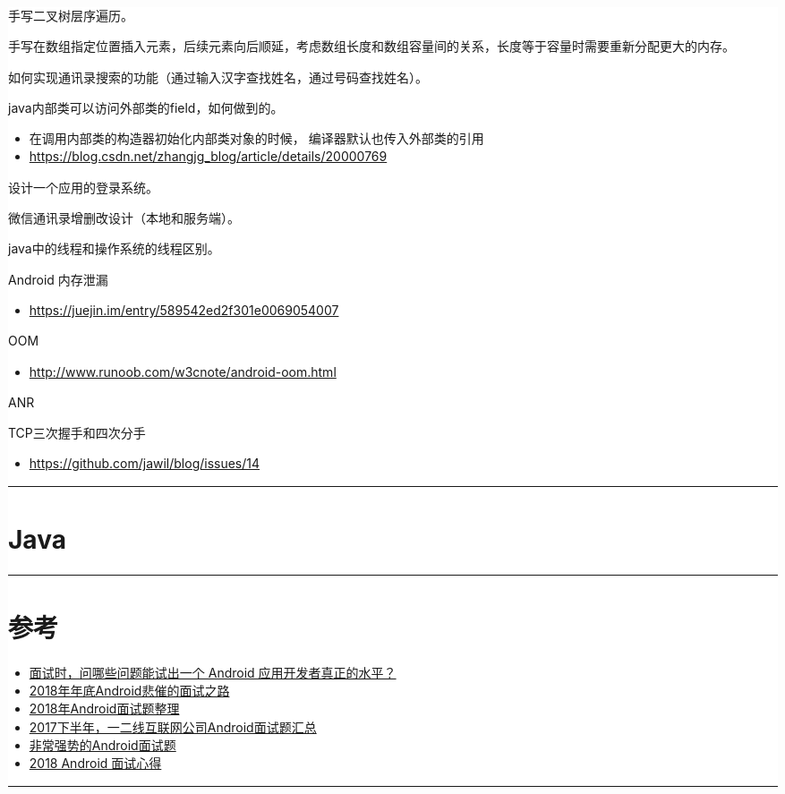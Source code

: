 手写二叉树层序遍历。  

手写在数组指定位置插入元素，后续元素向后顺延，考虑数组长度和数组容量间的关系，长度等于容量时需要重新分配更大的内存。 

如何实现通讯录搜索的功能（通过输入汉字查找姓名，通过号码查找姓名）。 

java内部类可以访问外部类的field，如何做到的。  

- 在调用内部类的构造器初始化内部类对象的时候， 编译器默认也传入外部类的引用
- https://blog.csdn.net/zhangjg_blog/article/details/20000769

设计一个应用的登录系统。  

微信通讯录增删改设计（本地和服务端）。  

java中的线程和操作系统的线程区别。  

Android 内存泄漏

- https://juejin.im/entry/589542ed2f301e0069054007

OOM

- http://www.runoob.com/w3cnote/android-oom.html

ANR

TCP三次握手和四次分手

- https://github.com/jawil/blog/issues/14

---

# Java









---

# 参考

* [面试时，问哪些问题能试出一个 Android 应用开发者真正的水平？](https://www.zhihu.com/question/19765032)
* [2018年年底Android悲催的面试之路](https://mp.weixin.qq.com/s/EpFEWQqW5D9VHzr_19ldAw)
* [2018年Android面试题整理](https://juejin.im/post/5a82a07df265da4e7071c78f)
* [2017下半年，一二线互联网公司Android面试题汇总](https://juejin.im/entry/59dd75cd51882578d5037626)
* [非常强势的Android面试题](https://segmentfault.com/a/1190000016117569)
* [2018 Android 面试心得](https://blog.csdn.net/H176Nhx7/article/details/79956377)

---

